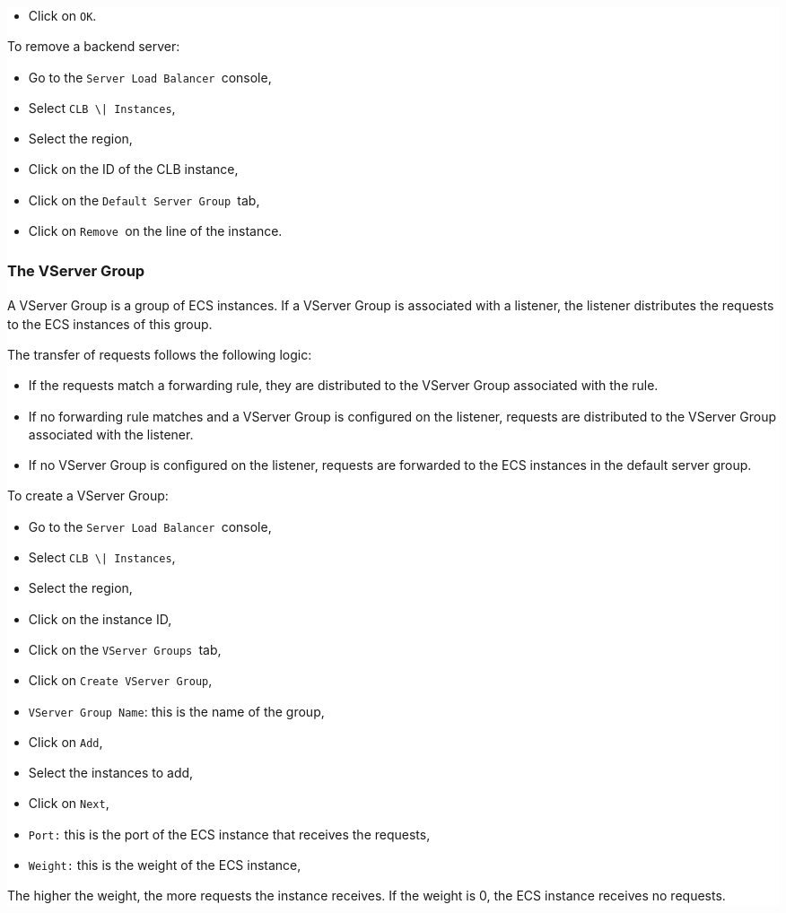 -   Click on `OK`.

To remove a backend server:

-   Go to the `Server Load Balancer `console,

-   Select `CLB \| Instances`,

-   Select the region,

-   Click on the ID of the CLB instance,

-   Click on the `Default Server Group `tab,

-   Click on `Remove `on the line of the instance.

### The VServer Group 

A VServer Group is a group of ECS instances. If a VServer Group is
associated with a listener, the listener distributes the requests to the
ECS instances of this group.

The transfer of requests follows the following logic:

-   If the requests match a forwarding rule, they are distributed to the
    VServer Group associated with the rule.

-   If no forwarding rule matches and a VServer Group is conﬁgured on
    the listener, requests are distributed to the VServer Group
    associated with the listener.

-   If no VServer Group is conﬁgured on the listener, requests are
    forwarded to the ECS instances in the default server group.

To create a VServer Group:

-   Go to the `Server Load Balancer `console,

-   Select `CLB \| Instances`,

-   Select the region,

-   Click on the instance ID,

-   Click on the `VServer Groups `tab,

-   Click on `Create VServer Group`,

-   `VServer Group Name`: this is the name of the group,

-   Click on `Add`,

-   Select the instances to add,

-   Click on `Next`,

-   `Port:` this is the port of the ECS instance that receives the
    requests,

-   `Weight:` this is the weight of the ECS instance,

The higher the weight, the more requests the instance receives. If the
weight is 0, the ECS instance receives no requests.
